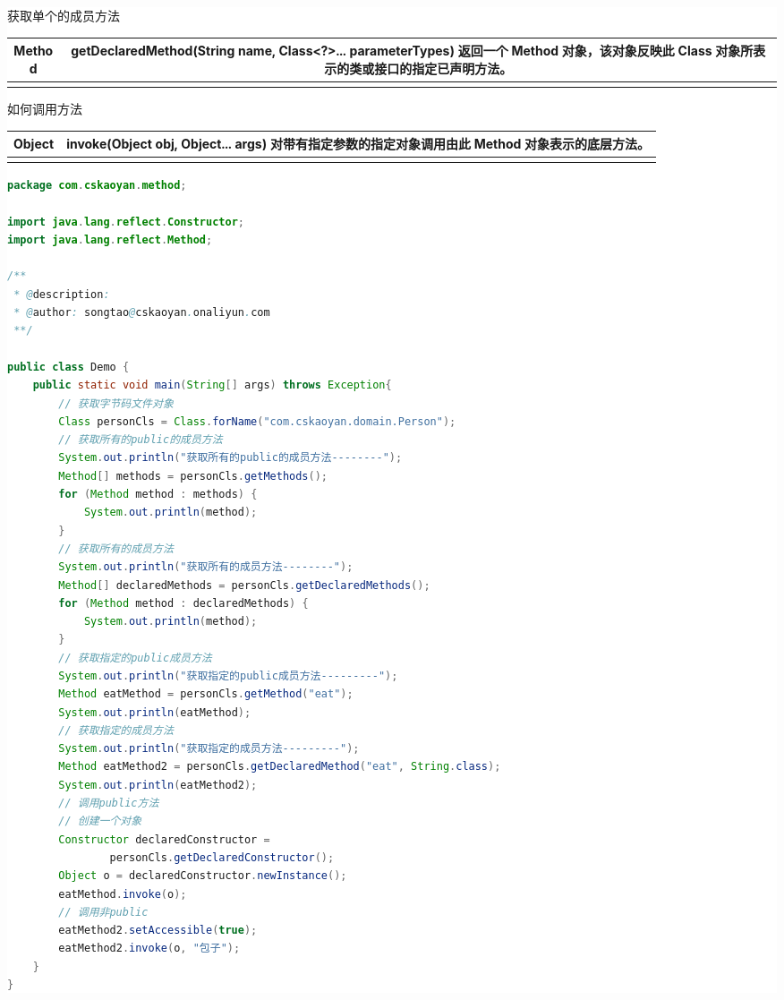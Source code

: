 

获取单个的成员方法

| Method | getDeclaredMethod(String name, Class<?>... parameterTypes)        返回一个 Method 对象，该对象反映此 Class  对象所表示的类或接口的指定已声明方法。 |
| ------ | ------------------------------------------------------------ |
|        |                                                              |

如何调用方法

| Object | invoke(Object obj, Object... args)        对带有指定参数的指定对象调用由此 Method 对象表示的底层方法。 |
| ------ | ------------------------------------------------------------ |
|        |                                                              |

```java
package com.cskaoyan.method;

import java.lang.reflect.Constructor;
import java.lang.reflect.Method;

/**
 * @description:
 * @author: songtao@cskaoyan.onaliyun.com
 **/

public class Demo {
    public static void main(String[] args) throws Exception{
        // 获取字节码文件对象
        Class personCls = Class.forName("com.cskaoyan.domain.Person");
        // 获取所有的public的成员方法
        System.out.println("获取所有的public的成员方法--------");
        Method[] methods = personCls.getMethods();
        for (Method method : methods) {
            System.out.println(method);
        }
        // 获取所有的成员方法
        System.out.println("获取所有的成员方法--------");
        Method[] declaredMethods = personCls.getDeclaredMethods();
        for (Method method : declaredMethods) {
            System.out.println(method);
        }
        // 获取指定的public成员方法
        System.out.println("获取指定的public成员方法---------");
        Method eatMethod = personCls.getMethod("eat");
        System.out.println(eatMethod);
        // 获取指定的成员方法
        System.out.println("获取指定的成员方法---------");
        Method eatMethod2 = personCls.getDeclaredMethod("eat", String.class);
        System.out.println(eatMethod2);
        // 调用public方法
        // 创建一个对象
        Constructor declaredConstructor =
                personCls.getDeclaredConstructor();
        Object o = declaredConstructor.newInstance();
        eatMethod.invoke(o);
        // 调用非public
        eatMethod2.setAccessible(true);
        eatMethod2.invoke(o, "包子");
    }
}

```
